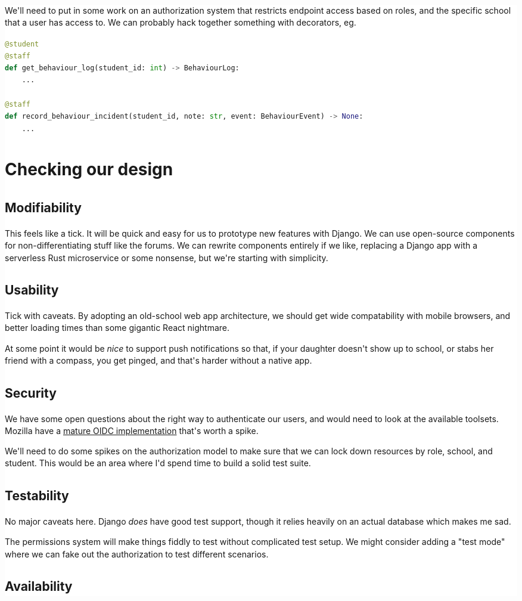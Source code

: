 We'll need to put in some work on an authorization system that restricts endpoint access based on roles, and the specific school that a user has access to. We can probably hack together something with decorators, eg.

```python
@student
@staff
def get_behaviour_log(student_id: int) -> BehaviourLog:
    ...
    
@staff
def record_behaviour_incident(student_id, note: str, event: BehaviourEvent) -> None:
    ...
```

# Checking our design

## Modifiability

This feels like a tick. It will be quick and easy for us to prototype new features with Django. We can use open-source components for non-differentiating stuff like the forums. We can rewrite components entirely if we like, replacing a Django app with a serverless Rust microservice or some nonsense, but we're starting with simplicity.

## Usability

Tick with caveats. By adopting an old-school web app architecture, we should get wide compatability with mobile browsers, and better loading times than some gigantic React nightmare.

At some point it would be _nice_ to support push notifications so that, if your daughter doesn't show up to school, or stabs her friend with a compass, you get pinged, and that's harder without a native app.

## Security

We have some open questions about the right way to authenticate our users, and would need to look at the available toolsets. Mozilla have a [mature OIDC implementation](https://mozilla-django-oidc.readthedocs.io/en/stable/index.html) that's worth a spike.

We'll need to do some spikes on the authorization model to make sure that we can lock down resources by role, school, and student. This would be an area where I'd spend time to build a solid test suite.

## Testability

No major caveats here. Django _does_ have good test support, though it relies heavily on an actual database which makes me sad.

The permissions system will make things fiddly to test without complicated test setup. We might consider adding a "test mode" where we can fake out the authorization to test different scenarios.

## Availability
